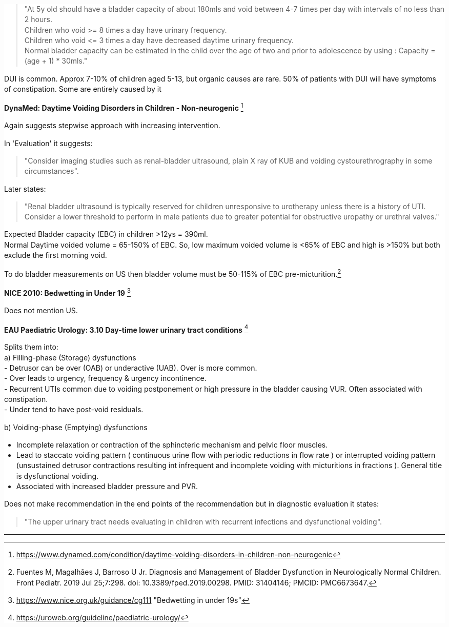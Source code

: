 > "At 5y old should have a bladder capacity of about 180mls and void between 4-7 times per day with intervals of no less than 2 hours.  
> Children who void >= 8 times a day have urinary frequency.  
> Children who void <= 3 times a day have decreased daytime urinary frequency.  
> Normal bladder capacity can be estimated in the child over the age of two and prior to adolescence by using : Capacity = (age + 1) * 30mls."

DUI is common. Approx 7-10% of children aged 5-13, but organic causes are rare.
50% of patients with DUI will have symptoms of constipation. Some are entirely caused by it 

**DynaMed: Daytime Voiding Disorders in Children - Non-neurogenic** [^Dynamed2022]

Again suggests stepwise approach with increasing intervention.  

In 'Evaluation' it suggests:
> "Consider imaging studies such as renal-bladder ultrasound, plain X ray of KUB and voiding cystourethrography in some circumstances". 

Later states: 
> "Renal bladder ultrasound is typically reserved for children unresponsive to urotherapy unless there is a history of UTI. Consider a lower threshold to perform in male patients due to greater potential for obstructive uropathy or urethral valves."

Expected Bladder capacity (EBC) in children >12ys = 390ml.  
Normal Daytime voided volume = 65-150% of EBC. So, low maximum voided volume is <65% of EBC and high is >150% but both exclude the first morning void. 

To do bladder measurements on US then bladder volume must be 50-115% of EBC pre-micturition.[^Fuentes2019]

**NICE 2010: Bedwetting in Under 19** [^NICE2010]

Does not mention US. 

**EAU Paediatric Urology: 3.10 Day-time lower urinary tract conditions** [^Uroweb2022]

Splits them into:   
a) Filling-phase (Storage) dysfunctions  
    - Detrusor can be over (OAB) or underactive (UAB). Over is more common.  
    - Over leads to urgency, frequency & urgency incontinence.   
    - Recurrent UTIs common due to voiding postponement or high pressure in the bladder causing VUR. Often associated with constipation.  
    - Under tend to have post-void residuals.   

b) Voiding-phase (Emptying) dysfunctions  
  - Incomplete relaxation or contraction of the sphincteric mechanism and pelvic floor muscles.  
  - Lead to staccato voiding pattern ( continuous urine flow with periodic reductions in flow rate ) or interrupted voiding pattern (unsustained detrusor contractions resulting int infrequent and incomplete voiding with micturitions in fractions ). General title is dysfunctional voiding.  
  - Associated with increased bladder pressure and PVR.   

Does not make recommendation in the end points of the recommendation but in diagnostic evaluation it states: 
> "The upper urinary tract needs evaluating in children with recurrent infections and dysfunctional voiding".

--- 


[^ESUR2016]: Richenberg JR, Testicular microlithiasis imaging and follow-up: guidelines of the ESUR scrotal imaging subcommittee. Eur Radiol (2015) 25:323–330 
[^Fuentes2019]: Fuentes M, Magalhães J, Barroso U Jr. Diagnosis and Management of Bladder Dysfunction in Neurologically Normal Children. Front Pediatr. 2019 Jul 25;7:298. doi: 10.3389/fped.2019.00298. PMID: 31404146; PMCID: PMC6673647.
[^Dynamed2022]: https://www.dynamed.com/condition/daytime-voiding-disorders-in-children-non-neurogenic 
[^PIER2021]: Assessment of Childhood Daytime Urinary Incontinence. https://www.piernetwork.org/daytime-incontinence.html
[^NICE2010]: https://www.nice.org.uk/guidance/cg111 "Bedwetting in under 19s"
[^Uroweb2021]: https://uroweb.org/guideline/paediatric-urology/
[^Uroweb2022]: https://uroweb.org/guideline/paediatric-urology/
[^UTD2014]: Nguyen HT et al, Multidisciplinary consensus on the classification of prenatal and postnatal urinary tract dilation (UTD classification system). J Ped Uro 10 (2014), 982-999. In papers. 
[^iREFER2021]: https://www.irefer.org.uk/guidelines 
[^NICE2018]: https://www.nice.org.uk/guidance/cg54
[^NICE2022]: https://www.nice.org.uk/guidance/ng224
[^Pei2009]: Pei Y et al. Unified criteria for ultrasonographic diagnosis of ADPKD J Am Soc Nephrol